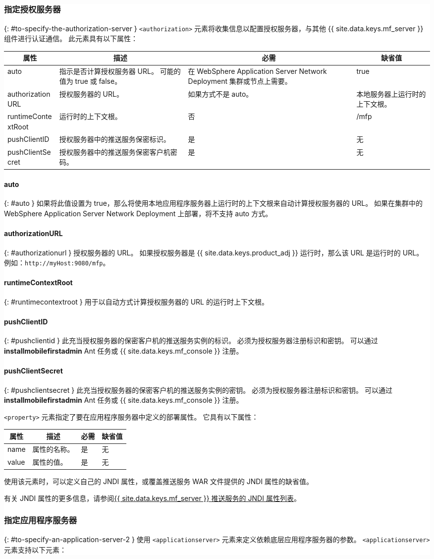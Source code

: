 ### 指定授权服务器
{: #to-specify-the-authorization-server }
`<authorization>` 元素将收集信息以配置授权服务器，与其他 {{ site.data.keys.mf_server }} 组件进行认证通信。 此元素具有以下属性：

| 属性          | 描述                           | 必需 | 缺省值     |
|--------------------|---------------------------------------|----------|-------------|
| auto               | 指示是否计算授权服务器 URL。 可能的值为 true 或 false。	| 在 WebSphere Application Server Network Deployment 集群或节点上需要。   	 | true |
| authorizationURL   | 授权服务器的 URL。	 | 如果方式不是 auto。 | 本地服务器上运行时的上下文根。 |
| runtimeContextRoot | 运行时的上下文根。	     | 否	     | /mfp       |
| pushClientID	     | 授权服务器中的推送服务保密标识。  | 是 | 无 |
| pushClientSecret	 | 授权服务器中的推送服务保密客户机密码。 | 是 | 无 |

#### auto
{: #auto }
如果将此值设置为 true，那么将使用本地应用程序服务器上运行时的上下文根来自动计算授权服务器的 URL。 如果在集群中的 WebSphere Application Server Network Deployment 上部署，将不支持 auto 方式。

#### authorizationURL
{: #authorizationurl }
授权服务器的 URL。 如果授权服务器是 {{ site.data.keys.product_adj }} 运行时，那么该 URL 是运行时的 URL。 例如：`http://myHost:9080/mfp`。

#### runtimeContextRoot
{: #runtimecontextroot }
用于以自动方式计算授权服务器的 URL 的运行时上下文根。
#### pushClientID
{: #pushclientid }
此充当授权服务器的保密客户机的推送服务实例的标识。 必须为授权服务器注册标识和密钥。 可以通过 **installmobilefirstadmin** Ant 任务或 {{ site.data.keys.mf_console }} 注册。

#### pushClientSecret
{: #pushclientsecret }
此充当授权服务器的保密客户机的推送服务实例的密钥。 必须为授权服务器注册标识和密钥。 可以通过 **installmobilefirstadmin** Ant 任务或 {{ site.data.keys.mf_console }} 注册。

`<property>` 元素指定了要在应用程序服务器中定义的部署属性。 它具有以下属性：

| 属性  | 描述                | 必需 | 缺省值 |
|------------|----------------------------|----------|---------|
| name       | 属性的名称。  |	是	     | 无    |
| value	     | 属性的值。 |	是	     | 无    |

使用该元素时，可以定义自己的 JNDI 属性，或覆盖推送服务 WAR 文件提供的 JNDI 属性的缺省值。

有关 JNDI 属性的更多信息，请参阅[{{ site.data.keys.mf_server }} 推送服务的 JNDI 属性列表](../server-configuration/#list-of-jndi-properties-for-mobilefirst-server-push-service)。

### 指定应用程序服务器
{: #to-specify-an-application-server-2 }
使用 `<applicationserver>` 元素来定义依赖底层应用程序服务器的参数。 `<applicationserver>` 元素支持以下元素：
